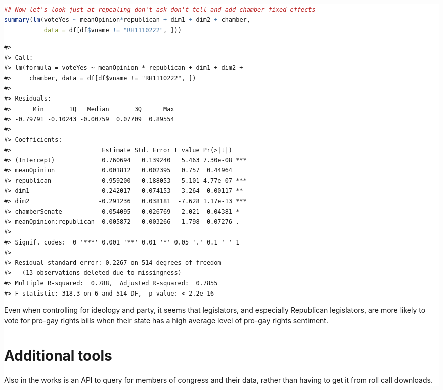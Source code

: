 ``` r
## Now let's look just at repealing don't ask don't tell and add chamber fixed effects
summary(lm(voteYes ~ meanOpinion*republican + dim1 + dim2 + chamber,
           data = df[df$vname != "RH1110222", ]))
```

    #> 
    #> Call:
    #> lm(formula = voteYes ~ meanOpinion * republican + dim1 + dim2 + 
    #>     chamber, data = df[df$vname != "RH1110222", ])
    #> 
    #> Residuals:
    #>      Min       1Q   Median       3Q      Max 
    #> -0.79791 -0.10243 -0.00759  0.07709  0.89554 
    #> 
    #> Coefficients:
    #>                         Estimate Std. Error t value Pr(>|t|)    
    #> (Intercept)             0.760694   0.139240   5.463 7.30e-08 ***
    #> meanOpinion             0.001812   0.002395   0.757  0.44964    
    #> republican             -0.959200   0.188053  -5.101 4.77e-07 ***
    #> dim1                   -0.242017   0.074153  -3.264  0.00117 ** 
    #> dim2                   -0.291236   0.038181  -7.628 1.17e-13 ***
    #> chamberSenate           0.054095   0.026769   2.021  0.04381 *  
    #> meanOpinion:republican  0.005872   0.003266   1.798  0.07276 .  
    #> ---
    #> Signif. codes:  0 '***' 0.001 '**' 0.01 '*' 0.05 '.' 0.1 ' ' 1
    #> 
    #> Residual standard error: 0.2267 on 514 degrees of freedom
    #>   (13 observations deleted due to missingness)
    #> Multiple R-squared:  0.788,  Adjusted R-squared:  0.7855 
    #> F-statistic: 318.3 on 6 and 514 DF,  p-value: < 2.2e-16

Even when controlling for ideology and party, it seems that legislators, and especially Republican legislators, are more likely to vote for pro-gay rights bills when their state has a high average level of pro-gay rights sentiment.

Additional tools
================

Also in the works is an API to query for members of congress and their data, rather than having to get it from roll call downloads.
